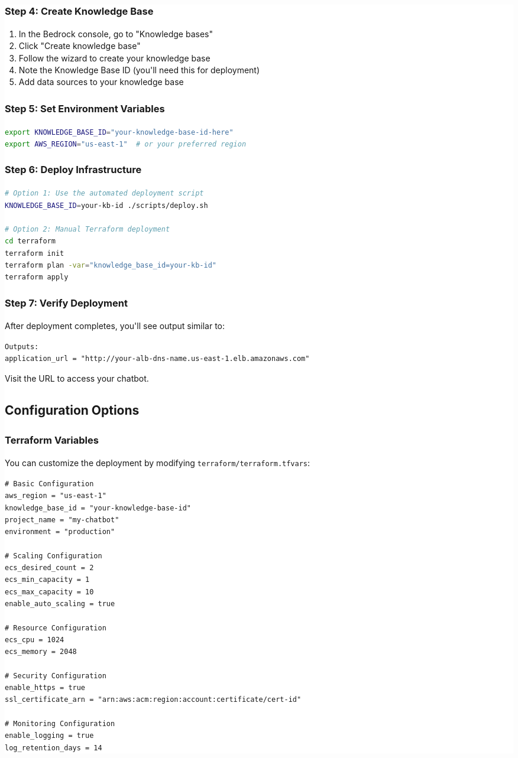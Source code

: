 ### Step 4: Create Knowledge Base
1. In the Bedrock console, go to "Knowledge bases"
2. Click "Create knowledge base"
3. Follow the wizard to create your knowledge base
4. Note the Knowledge Base ID (you'll need this for deployment)
5. Add data sources to your knowledge base

### Step 5: Set Environment Variables
```bash
export KNOWLEDGE_BASE_ID="your-knowledge-base-id-here"
export AWS_REGION="us-east-1"  # or your preferred region
```

### Step 6: Deploy Infrastructure
```bash
# Option 1: Use the automated deployment script
KNOWLEDGE_BASE_ID=your-kb-id ./scripts/deploy.sh

# Option 2: Manual Terraform deployment
cd terraform
terraform init
terraform plan -var="knowledge_base_id=your-kb-id"
terraform apply
```

### Step 7: Verify Deployment
After deployment completes, you'll see output similar to:
```
Outputs:
application_url = "http://your-alb-dns-name.us-east-1.elb.amazonaws.com"
```

Visit the URL to access your chatbot.

## Configuration Options

### Terraform Variables
You can customize the deployment by modifying `terraform/terraform.tfvars`:

```hcl
# Basic Configuration
aws_region = "us-east-1"
knowledge_base_id = "your-knowledge-base-id"
project_name = "my-chatbot"
environment = "production"

# Scaling Configuration
ecs_desired_count = 2
ecs_min_capacity = 1
ecs_max_capacity = 10
enable_auto_scaling = true

# Resource Configuration
ecs_cpu = 1024
ecs_memory = 2048

# Security Configuration
enable_https = true
ssl_certificate_arn = "arn:aws:acm:region:account:certificate/cert-id"

# Monitoring Configuration
enable_logging = true
log_retention_days = 14
```